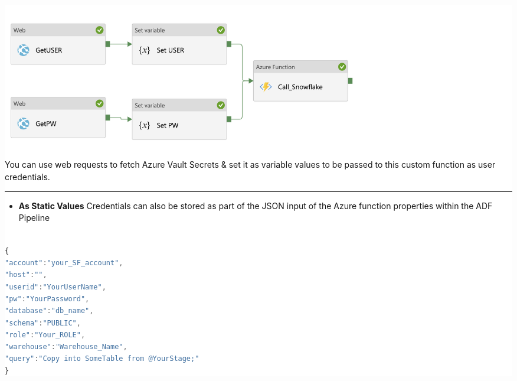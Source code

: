   

<img src="https://github.com/NickAkincilar/Azure-DataFactory-ADF-Snowflake-Connector/blob/master/images/Credentials_From_KeyVault.png?raw=true" alt="drawing" width="600"/>

  

  

You can use web requests to fetch Azure Vault Secrets & set it as variable values to be passed to this custom function as user credentials.

  

<hr>

  

  

- **As Static Values** Credentials can also be stored as part of the JSON input of the Azure function properties within the ADF Pipeline

  

  
  

```javascript

{
"account":"your_SF_account",
"host":"",
"userid":"YourUserName",
"pw":"YourPassword",
"database":"db_name",
"schema":"PUBLIC",
"role":"Your_ROLE",
"warehouse":"Warehouse_Name",
"query":"Copy into SomeTable from @YourStage;"
}

```
